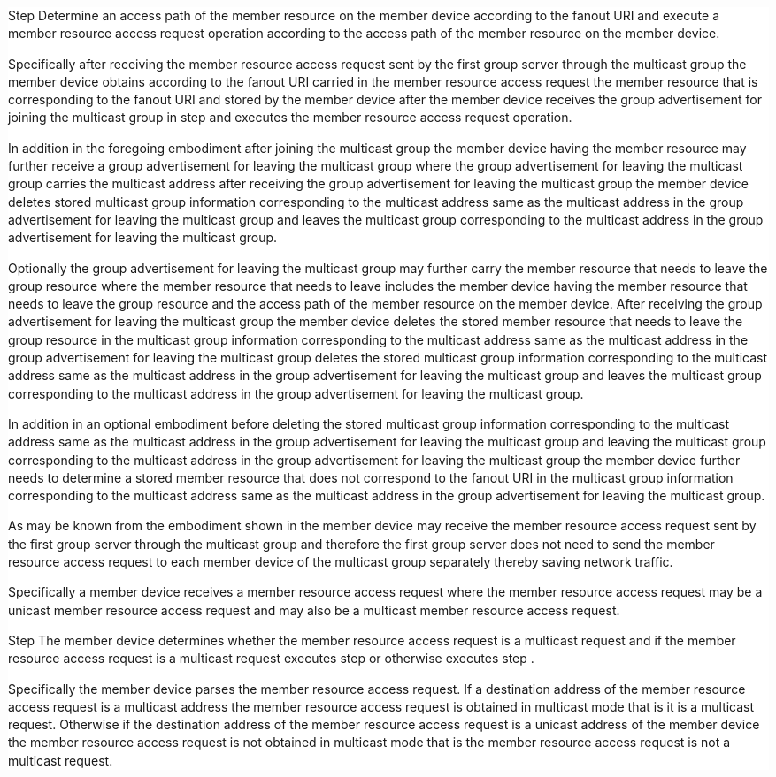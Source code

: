 Step Determine an access path of the member resource on the member device according to the fanout URI and execute a member resource access request operation according to the access path of the member resource on the member device.

Specifically after receiving the member resource access request sent by the first group server through the multicast group the member device obtains according to the fanout URI carried in the member resource access request the member resource that is corresponding to the fanout URI and stored by the member device after the member device receives the group advertisement for joining the multicast group in step and executes the member resource access request operation.

In addition in the foregoing embodiment after joining the multicast group the member device having the member resource may further receive a group advertisement for leaving the multicast group where the group advertisement for leaving the multicast group carries the multicast address after receiving the group advertisement for leaving the multicast group the member device deletes stored multicast group information corresponding to the multicast address same as the multicast address in the group advertisement for leaving the multicast group and leaves the multicast group corresponding to the multicast address in the group advertisement for leaving the multicast group.

Optionally the group advertisement for leaving the multicast group may further carry the member resource that needs to leave the group resource where the member resource that needs to leave includes the member device having the member resource that needs to leave the group resource and the access path of the member resource on the member device. After receiving the group advertisement for leaving the multicast group the member device deletes the stored member resource that needs to leave the group resource in the multicast group information corresponding to the multicast address same as the multicast address in the group advertisement for leaving the multicast group deletes the stored multicast group information corresponding to the multicast address same as the multicast address in the group advertisement for leaving the multicast group and leaves the multicast group corresponding to the multicast address in the group advertisement for leaving the multicast group.

In addition in an optional embodiment before deleting the stored multicast group information corresponding to the multicast address same as the multicast address in the group advertisement for leaving the multicast group and leaving the multicast group corresponding to the multicast address in the group advertisement for leaving the multicast group the member device further needs to determine a stored member resource that does not correspond to the fanout URI in the multicast group information corresponding to the multicast address same as the multicast address in the group advertisement for leaving the multicast group.

As may be known from the embodiment shown in the member device may receive the member resource access request sent by the first group server through the multicast group and therefore the first group server does not need to send the member resource access request to each member device of the multicast group separately thereby saving network traffic.

Specifically a member device receives a member resource access request where the member resource access request may be a unicast member resource access request and may also be a multicast member resource access request.

Step The member device determines whether the member resource access request is a multicast request and if the member resource access request is a multicast request executes step or otherwise executes step .

Specifically the member device parses the member resource access request. If a destination address of the member resource access request is a multicast address the member resource access request is obtained in multicast mode that is it is a multicast request. Otherwise if the destination address of the member resource access request is a unicast address of the member device the member resource access request is not obtained in multicast mode that is the member resource access request is not a multicast request.
